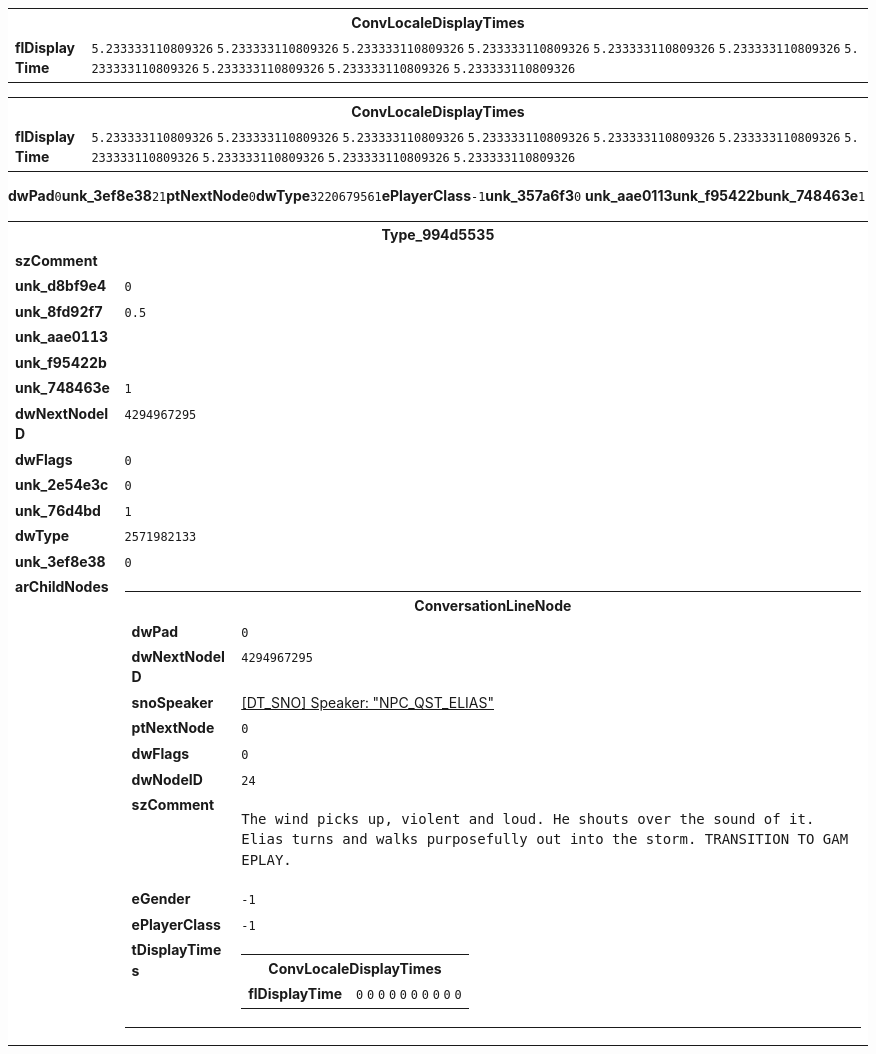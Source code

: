 
<table><tr><th colspan="100%">ConvLocaleDisplayTimes</th></tr><tr><td><b>flDisplayTime</b></td><td><code>5.233333110809326</code>
<code>5.233333110809326</code>
<code>5.233333110809326</code>
<code>5.233333110809326</code>
<code>5.233333110809326</code>
<code>5.233333110809326</code>
<code>5.233333110809326</code>
<code>5.233333110809326</code>
<code>5.233333110809326</code>
<code>5.233333110809326</code>
</td></tr></table>


<table><tr><th colspan="100%">ConvLocaleDisplayTimes</th></tr><tr><td><b>flDisplayTime</b></td><td><code>5.233333110809326</code>
<code>5.233333110809326</code>
<code>5.233333110809326</code>
<code>5.233333110809326</code>
<code>5.233333110809326</code>
<code>5.233333110809326</code>
<code>5.233333110809326</code>
<code>5.233333110809326</code>
<code>5.233333110809326</code>
<code>5.233333110809326</code>
</td></tr></table>


</td></tr><tr><td><b>dwPad</b></td><td><code>0</code></td></tr><tr><td><b>unk_3ef8e38</b></td><td><code>21</code></td></tr><tr><td><b>ptNextNode</b></td><td><code>0</code></td></tr><tr><td><b>dwType</b></td><td><code>3220679561</code></td></tr><tr><td><b>ePlayerClass</b></td><td><code>-1</code></td></tr><tr><td><b>unk_357a6f3</b></td><td><code>0</code></td></tr></table>


</td></tr><tr><td><b>unk_aae0113</b></td><td></td></tr><tr><td><b>unk_f95422b</b></td><td></td></tr><tr><td><b>unk_748463e</b></td><td><code>1</code></td></tr></table>


<table><tr><th colspan="100%">Type_994d5535</th></tr><tr><td><b>szComment</b></td><td><code></code></td></tr><tr><td><b>unk_d8bf9e4</b></td><td><code>0</code></td></tr><tr><td><b>unk_8fd92f7</b></td><td><code>0.5</code></td></tr><tr><td><b>unk_aae0113</b></td><td></td></tr><tr><td><b>unk_f95422b</b></td><td></td></tr><tr><td><b>unk_748463e</b></td><td><code>1</code></td></tr><tr><td><b>dwNextNodeID</b></td><td><code>4294967295</code></td></tr><tr><td><b>dwFlags</b></td><td><code>0</code></td></tr><tr><td><b>unk_2e54e3c</b></td><td><code>0</code></td></tr><tr><td><b>unk_76d4bd</b></td><td><code>1</code></td></tr><tr><td><b>dwType</b></td><td><code>2571982133</code></td></tr><tr><td><b>unk_3ef8e38</b></td><td><code>0</code></td></tr><tr><td><b>arChildNodes</b></td><td><table><tr><th colspan="100%">ConversationLineNode</th></tr><tr><td><b>dwPad</b></td><td><code>0</code></td></tr><tr><td><b>dwNextNodeID</b></td><td><code>4294967295</code></td></tr><tr><td><b>snoSpeaker</b></td><td><a href="..\Speaker\NPC_QST_ELIAS.spk">[DT_SNO] Speaker: "NPC_QST_ELIAS"</a></td></tr><tr><td><b>ptNextNode</b></td><td><code>0</code></td></tr><tr><td><b>dwFlags</b></td><td><code>0</code></td></tr><tr><td><b>dwNodeID</b></td><td><code>24</code></td></tr><tr><td><b>szComment</b></td><td><pre>The wind picks up, violent and loud. He shouts over the sound of it. 
Elias turns and walks purposefully out into the storm. TRANSITION TO GAMEPLAY. </pre></td></tr><tr><td><b>eGender</b></td><td><code>-1</code></td></tr><tr><td><b>ePlayerClass</b></td><td><code>-1</code></td></tr><tr><td><b>tDisplayTimes</b></td><td><table><tr><th colspan="100%">ConvLocaleDisplayTimes</th></tr><tr><td><b>flDisplayTime</b></td><td><code>0</code>
<code>0</code>
<code>0</code>
<code>0</code>
<code>0</code>
<code>0</code>
<code>0</code>
<code>0</code>
<code>0</code>
<code>0</code>
</td></tr></table>
